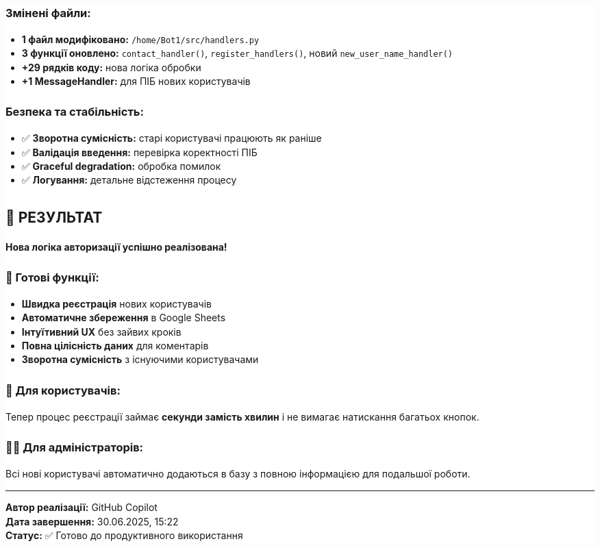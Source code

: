 ### Змінені файли:
- **1 файл модифіковано:** `/home/Bot1/src/handlers.py`
- **3 функції оновлено:** `contact_handler()`, `register_handlers()`, новий `new_user_name_handler()`
- **+29 рядків коду:** нова логіка обробки
- **+1 MessageHandler:** для ПІБ нових користувачів

### Безпека та стабільність:
- ✅ **Зворотна сумісність:** старі користувачі працюють як раніше
- ✅ **Валідація введення:** перевірка коректності ПІБ
- ✅ **Graceful degradation:** обробка помилок
- ✅ **Логування:** детальне відстеження процесу

## 🎉 РЕЗУЛЬТАТ

**Нова логіка авторизації успішно реалізована!** 

### 🚀 Готові функції:
- **Швидка реєстрація** нових користувачів
- **Автоматичне збереження** в Google Sheets  
- **Інтуїтивний UX** без зайвих кроків
- **Повна цілісність даних** для коментарів
- **Зворотна сумісність** з існуючими користувачами

### 📱 Для користувачів:
Тепер процес реєстрації займає **секунди замість хвилин** і не вимагає натискання багатьох кнопок.

### 👨‍💻 Для адміністраторів:
Всі нові користувачі автоматично додаються в базу з повною інформацією для подальшої роботи.

---
**Автор реалізації:** GitHub Copilot  
**Дата завершення:** 30.06.2025, 15:22  
**Статус:** ✅ Готово до продуктивного використання
